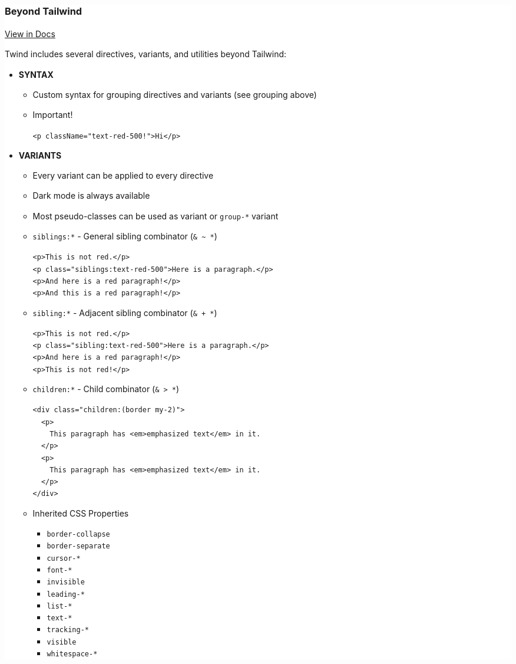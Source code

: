 ### Beyond Tailwind

[View in Docs](https://twind.dev/docs/handbook/getting-started/tailwind-extensions.html)

Twind includes several directives, variants, and utilities beyond Tailwind:

- **SYNTAX**

  - Custom syntax for grouping directives and variants (see grouping above)
  - Important!

    ```tsx
    <p className="text-red-500!">Hi</p>
    ```

- **VARIANTS**

  - Every variant can be applied to every directive
  - Dark mode is always available
  - Most pseudo-classes can be used as variant or `group-*` variant
  - `siblings:*` - General sibling combinator (`& ~ *`)

    ```tsx
    <p>This is not red.</p>
    <p class="siblings:text-red-500">Here is a paragraph.</p>
    <p>And here is a red paragraph!</p>
    <p>And this is a red paragraph!</p>
    ```

  - `sibling:*` - Adjacent sibling combinator (`& + *`)

    ```tsx
    <p>This is not red.</p>
    <p class="sibling:text-red-500">Here is a paragraph.</p>
    <p>And here is a red paragraph!</p>
    <p>This is not red!</p>
    ```

  - `children:*` - Child combinator (`& > *`)

    ```tsx
    <div class="children:(border my-2)">
      <p>
        This paragraph has <em>emphasized text</em> in it.
      </p>
      <p>
        This paragraph has <em>emphasized text</em> in it.
      </p>
    </div>
    ```

  - Inherited CSS Properties
    - `border-collapse`
    - `border-separate`
    - `cursor-*`
    - `font-*`
    - `invisible`
    - `leading-*`
    - `list-*`
    - `text-*`
    - `tracking-*`
    - `visible`
    - `whitespace-*`
